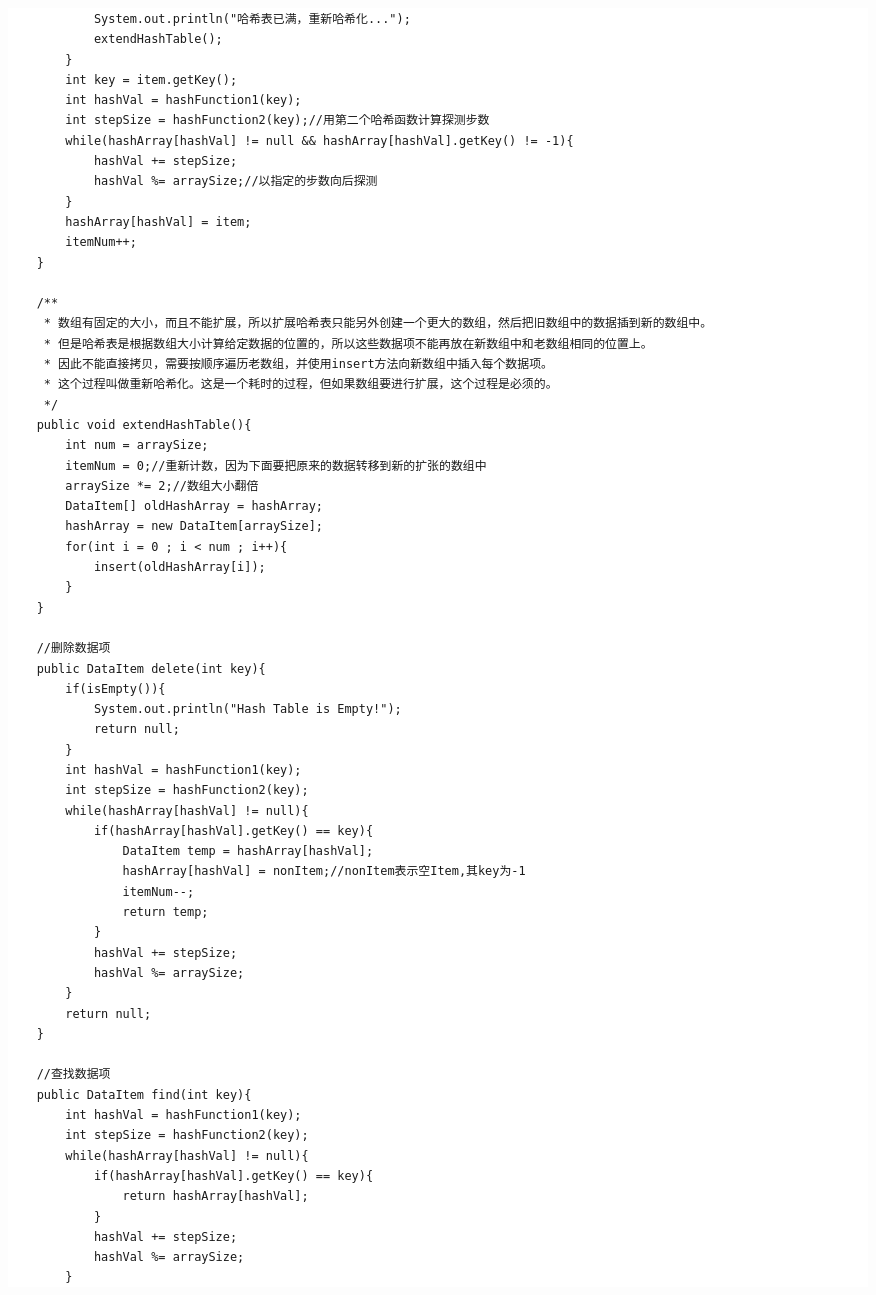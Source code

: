 ```
            System.out.println("哈希表已满，重新哈希化...");
            extendHashTable();
        }
        int key = item.getKey();
        int hashVal = hashFunction1(key);
        int stepSize = hashFunction2(key);//用第二个哈希函数计算探测步数
        while(hashArray[hashVal] != null && hashArray[hashVal].getKey() != -1){
            hashVal += stepSize;
            hashVal %= arraySize;//以指定的步数向后探测
        }
        hashArray[hashVal] = item;
        itemNum++;
    }
 
    /**
     * 数组有固定的大小，而且不能扩展，所以扩展哈希表只能另外创建一个更大的数组，然后把旧数组中的数据插到新的数组中。
     * 但是哈希表是根据数组大小计算给定数据的位置的，所以这些数据项不能再放在新数组中和老数组相同的位置上。
     * 因此不能直接拷贝，需要按顺序遍历老数组，并使用insert方法向新数组中插入每个数据项。
     * 这个过程叫做重新哈希化。这是一个耗时的过程，但如果数组要进行扩展，这个过程是必须的。
     */
    public void extendHashTable(){
        int num = arraySize;
        itemNum = 0;//重新计数，因为下面要把原来的数据转移到新的扩张的数组中
        arraySize *= 2;//数组大小翻倍
        DataItem[] oldHashArray = hashArray;
        hashArray = new DataItem[arraySize];
        for(int i = 0 ; i < num ; i++){
            insert(oldHashArray[i]);
        }
    }
     
    //删除数据项
    public DataItem delete(int key){
        if(isEmpty()){
            System.out.println("Hash Table is Empty!");
            return null;
        }
        int hashVal = hashFunction1(key);
        int stepSize = hashFunction2(key);
        while(hashArray[hashVal] != null){
            if(hashArray[hashVal].getKey() == key){
                DataItem temp = hashArray[hashVal];
                hashArray[hashVal] = nonItem;//nonItem表示空Item,其key为-1
                itemNum--;
                return temp;
            }
            hashVal += stepSize;
            hashVal %= arraySize;
        }
        return null;
    }
     
    //查找数据项
    public DataItem find(int key){
        int hashVal = hashFunction1(key);
        int stepSize = hashFunction2(key);
        while(hashArray[hashVal] != null){
            if(hashArray[hashVal].getKey() == key){
                return hashArray[hashVal];
            }
            hashVal += stepSize;
            hashVal %= arraySize;
        }
```